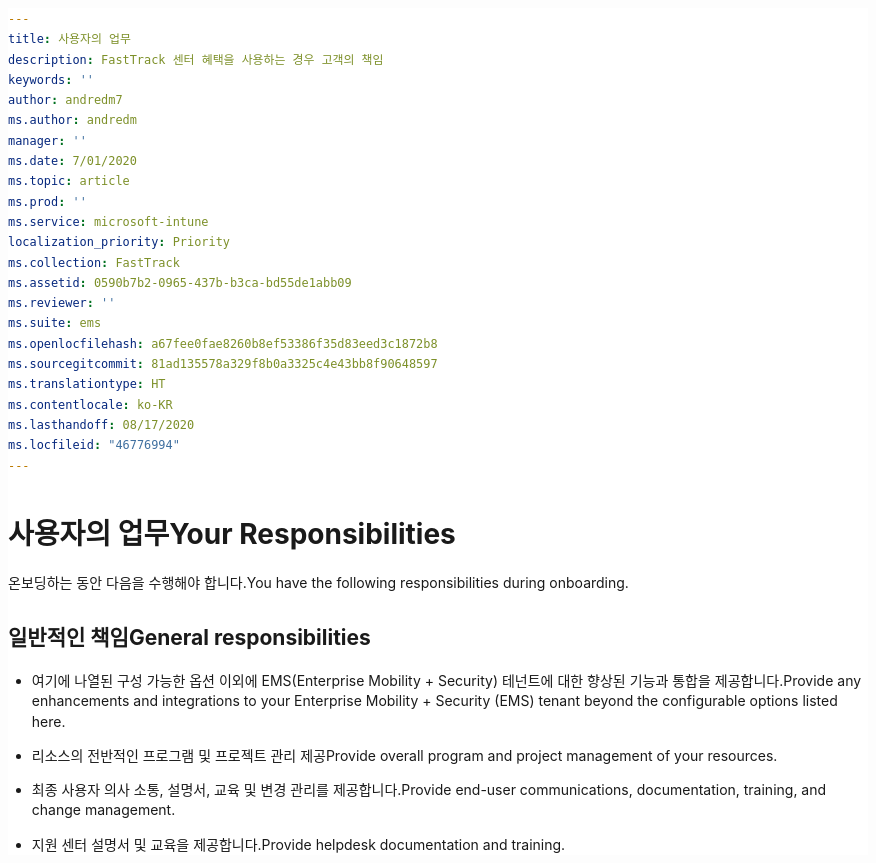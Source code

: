 ```yaml
---
title: 사용자의 업무
description: FastTrack 센터 혜택을 사용하는 경우 고객의 책임
keywords: ''
author: andredm7
ms.author: andredm
manager: ''
ms.date: 7/01/2020
ms.topic: article
ms.prod: ''
ms.service: microsoft-intune
localization_priority: Priority
ms.collection: FastTrack
ms.assetid: 0590b7b2-0965-437b-b3ca-bd55de1abb09
ms.reviewer: ''
ms.suite: ems
ms.openlocfilehash: a67fee0fae8260b8ef53386f35d83eed3c1872b8
ms.sourcegitcommit: 81ad135578a329f8b0a3325c4e43bb8f90648597
ms.translationtype: HT
ms.contentlocale: ko-KR
ms.lasthandoff: 08/17/2020
ms.locfileid: "46776994"
---
```

# <a name="your-responsibilities"></a><span data-ttu-id="75ead-103">사용자의 업무</span><span class="sxs-lookup"><span data-stu-id="75ead-103">Your Responsibilities</span></span>

<span data-ttu-id="75ead-104">온보딩하는 동안 다음을 수행해야 합니다.</span><span class="sxs-lookup"><span data-stu-id="75ead-104">You have the following responsibilities during onboarding.</span></span>

## <a name="general-responsibilities"></a><span data-ttu-id="75ead-105">일반적인 책임</span><span class="sxs-lookup"><span data-stu-id="75ead-105">General responsibilities</span></span>

-   <span data-ttu-id="75ead-106">여기에 나열된 구성 가능한 옵션 이외에 EMS(Enterprise Mobility + Security) 테넌트에 대한 향상된 기능과 통합을 제공합니다.</span><span class="sxs-lookup"><span data-stu-id="75ead-106">Provide any enhancements and integrations to your Enterprise Mobility + Security (EMS) tenant beyond the configurable options listed here.</span></span>

-   <span data-ttu-id="75ead-107">리소스의 전반적인 프로그램 및 프로젝트 관리 제공</span><span class="sxs-lookup"><span data-stu-id="75ead-107">Provide overall program and project management of your resources.</span></span>

-   <span data-ttu-id="75ead-108">최종 사용자 의사 소통, 설명서, 교육 및 변경 관리를 제공합니다.</span><span class="sxs-lookup"><span data-stu-id="75ead-108">Provide end-user communications, documentation, training, and change management.</span></span>

-   <span data-ttu-id="75ead-109">지원 센터 설명서 및 교육을 제공합니다.</span><span class="sxs-lookup"><span data-stu-id="75ead-109">Provide helpdesk documentation and training.</span></span>
